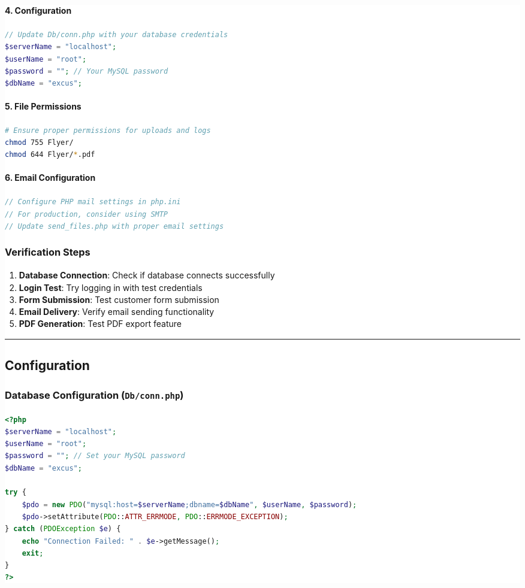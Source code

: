 #### 4. Configuration
```php
// Update Db/conn.php with your database credentials
$serverName = "localhost";
$userName = "root";
$password = ""; // Your MySQL password
$dbName = "excus";
```

#### 5. File Permissions
```bash
# Ensure proper permissions for uploads and logs
chmod 755 Flyer/
chmod 644 Flyer/*.pdf
```

#### 6. Email Configuration
```php
// Configure PHP mail settings in php.ini
// For production, consider using SMTP
// Update send_files.php with proper email settings
```

### Verification Steps
1. **Database Connection**: Check if database connects successfully
2. **Login Test**: Try logging in with test credentials
3. **Form Submission**: Test customer form submission
4. **Email Delivery**: Verify email sending functionality
5. **PDF Generation**: Test PDF export feature

---

## Configuration

### Database Configuration (`Db/conn.php`)
```php
<?php
$serverName = "localhost";
$userName = "root";
$password = ""; // Set your MySQL password
$dbName = "excus";

try {
    $pdo = new PDO("mysql:host=$serverName;dbname=$dbName", $userName, $password);
    $pdo->setAttribute(PDO::ATTR_ERRMODE, PDO::ERRMODE_EXCEPTION);
} catch (PDOException $e) {
    echo "Connection Failed: " . $e->getMessage();
    exit;
}
?>
```
